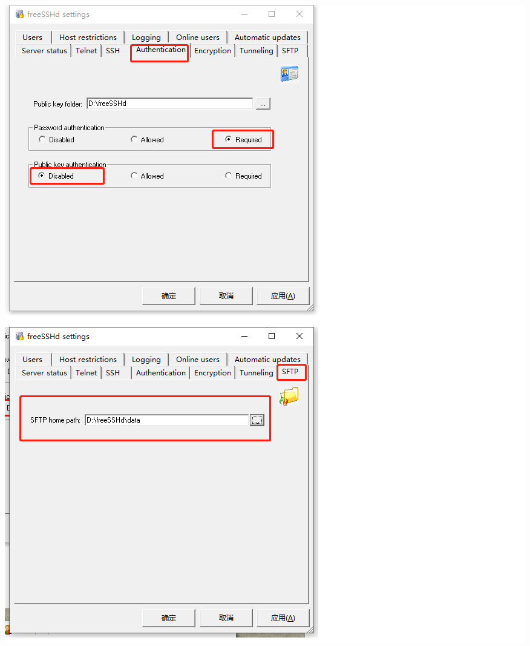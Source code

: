 ![](assets/image-20221127214955704-20230610173810-korap38.png)

![](assets/image-20221127215000480-20230610173810-uctslx1.png)
